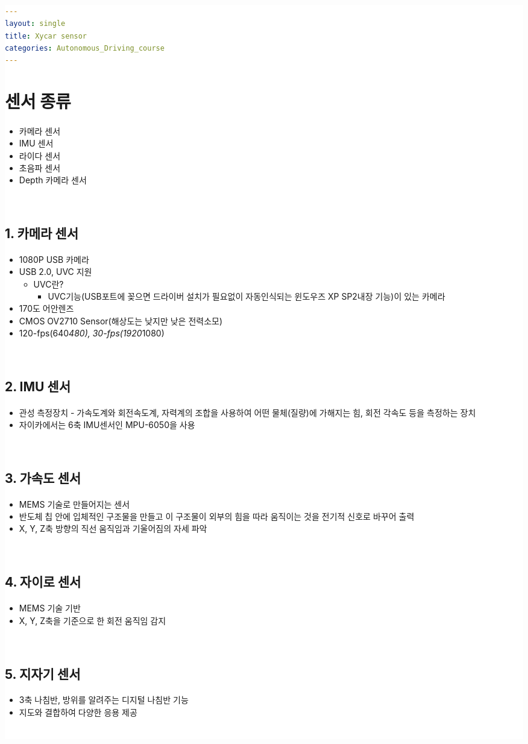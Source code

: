 ```yaml
---
layout: single
title: Xycar sensor
categories: Autonomous_Driving_course
---
```


# 센서 종류
* 카메라 센서
* IMU 센서
* 라이다 센서
* 초음파 센서
* Depth 카메라 센서
<br>

## 1. 카메라 센서
* 1080P USB 카메라
* USB 2.0, UVC 지원
    * UVC란?
        * UVC기능(USB포트에 꽂으면 드라이버 설치가 필요없이 자동인식되는 윈도우즈 XP SP2내장 기능)이 있는 카메라
* 170도 어안렌즈
* CMOS OV2710 Sensor(해상도는 낮지만 낮은 전력소모)
* 120-fps(640*480), 30-fps(1920*1080)
<br>

## 2. IMU 센서
* 관성 측정장치 - 가속도계와 회전속도계, 자력계의 조합을 사용하여 어떤 물체(질량)에 가해지는 힘, 회전 각속도 등을 측정하는 장치
* 자이카에서는 6축 IMU센서인 MPU-6050을 사용
<br>

## 3. 가속도 센서
* MEMS 기술로 만들어지는 센서
* 반도체 칩 안에 입체적인 구조물을 만들고 이 구조물이 외부의 힘을 따라 움직이는 것을 전기적 신호로 바꾸어 출력
* X, Y, Z축 방향의 직선 움직임과 기울어짐의 자세 파악
<br>

## 4. 자이로 센서
* MEMS 기술 기반
* X, Y, Z축을 기준으로 한 회전 움직임 감지
<br>

## 5. 지자기 센서
* 3축 나침반, 방위를 알려주는 디지털 나침반 기능
* 지도와 결합하여 다양한 응용 제공
<br>
